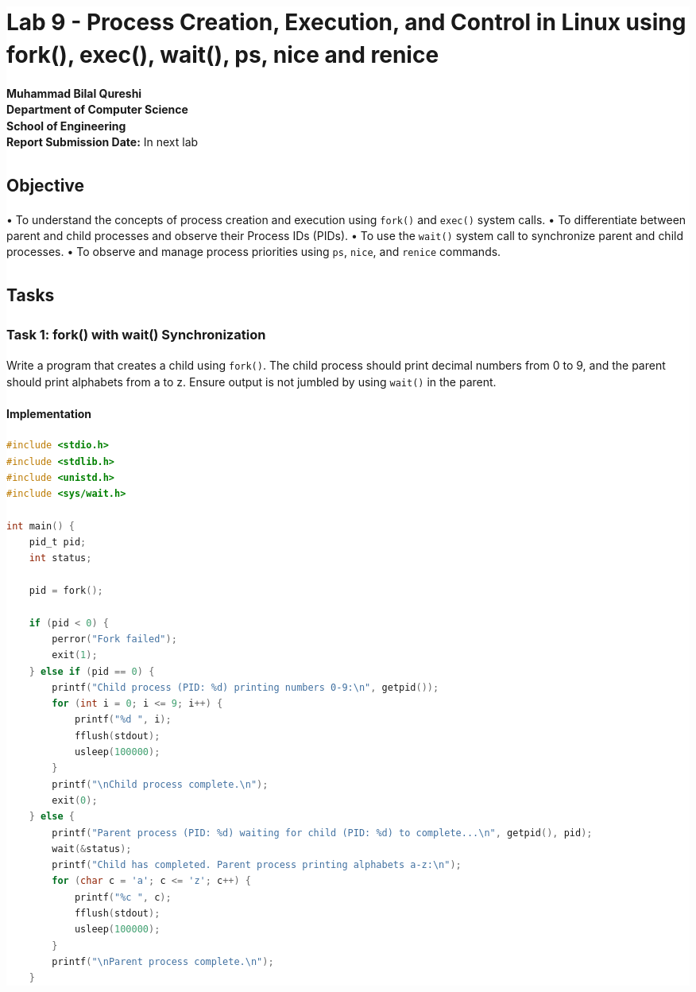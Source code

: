 # Lab 9 - Process Creation, Execution, and Control in Linux using fork(), exec(), wait(), ps, nice and renice

**Muhammad Bilal Qureshi**  
**Department of Computer Science**  
**School of Engineering**  
**Report Submission Date:** In next lab

## Objective

• To understand the concepts of process creation and execution using `fork()` and `exec()` system calls.
• To differentiate between parent and child processes and observe their Process IDs (PIDs).
• To use the `wait()` system call to synchronize parent and child processes.
• To observe and manage process priorities using `ps`, `nice`, and `renice` commands.

## Tasks

### Task 1: fork() with wait() Synchronization

Write a program that creates a child using `fork()`. The child process should print decimal numbers from 0 to 9, and the parent should print alphabets from a to z. Ensure output is not jumbled by using `wait()` in the parent.

#### Implementation

```c
#include <stdio.h>
#include <stdlib.h>
#include <unistd.h>
#include <sys/wait.h>

int main() {
    pid_t pid;
    int status;
    
    pid = fork();
    
    if (pid < 0) {
        perror("Fork failed");
        exit(1);
    } else if (pid == 0) {
        printf("Child process (PID: %d) printing numbers 0-9:\n", getpid());
        for (int i = 0; i <= 9; i++) {
            printf("%d ", i);
            fflush(stdout);
            usleep(100000);
        }
        printf("\nChild process complete.\n");
        exit(0);
    } else {
        printf("Parent process (PID: %d) waiting for child (PID: %d) to complete...\n", getpid(), pid);
        wait(&status);
        printf("Child has completed. Parent process printing alphabets a-z:\n");
        for (char c = 'a'; c <= 'z'; c++) {
            printf("%c ", c);
            fflush(stdout);
            usleep(100000);
        }
        printf("\nParent process complete.\n");
    }
```